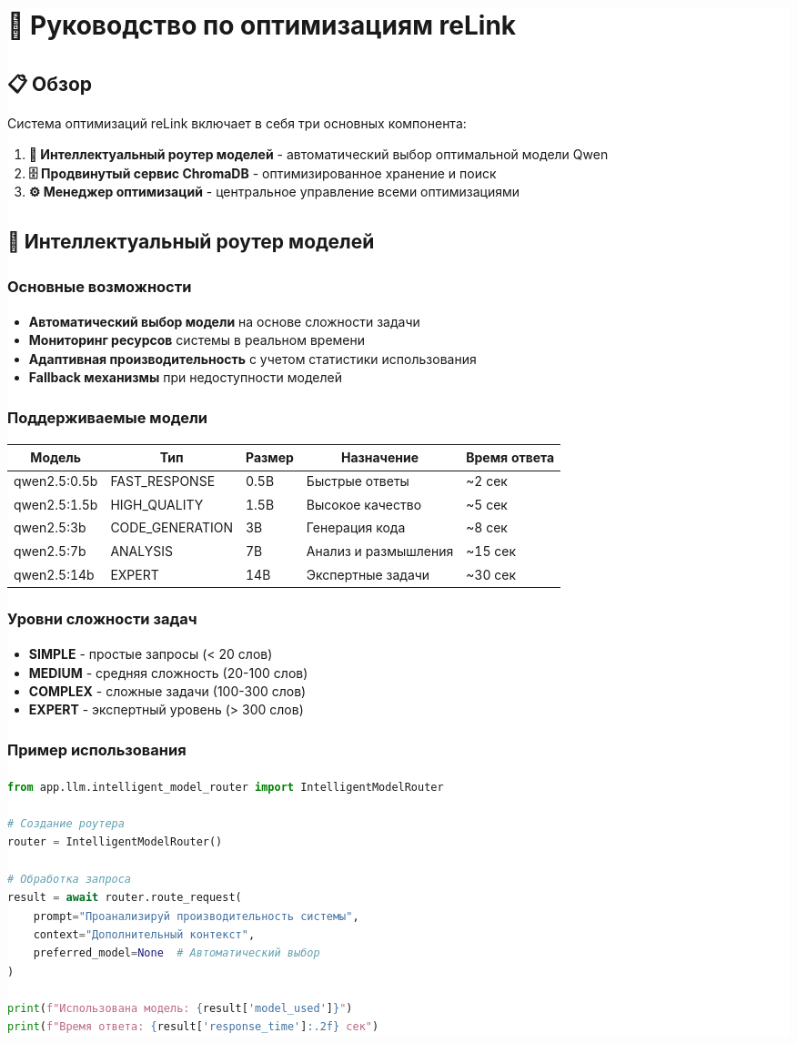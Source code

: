 # 🚀 Руководство по оптимизациям reLink

## 📋 Обзор

Система оптимизаций reLink включает в себя три основных компонента:

1. **🧠 Интеллектуальный роутер моделей** - автоматический выбор оптимальной модели Qwen
2. **🗄️ Продвинутый сервис ChromaDB** - оптимизированное хранение и поиск
3. **⚙️ Менеджер оптимизаций** - центральное управление всеми оптимизациями

## 🧠 Интеллектуальный роутер моделей

### Основные возможности

- **Автоматический выбор модели** на основе сложности задачи
- **Мониторинг ресурсов** системы в реальном времени
- **Адаптивная производительность** с учетом статистики использования
- **Fallback механизмы** при недоступности моделей

### Поддерживаемые модели

| Модель | Тип | Размер | Назначение | Время ответа |
|--------|-----|--------|------------|--------------|
| qwen2.5:0.5b | FAST_RESPONSE | 0.5B | Быстрые ответы | ~2 сек |
| qwen2.5:1.5b | HIGH_QUALITY | 1.5B | Высокое качество | ~5 сек |
| qwen2.5:3b | CODE_GENERATION | 3B | Генерация кода | ~8 сек |
| qwen2.5:7b | ANALYSIS | 7B | Анализ и размышления | ~15 сек |
| qwen2.5:14b | EXPERT | 14B | Экспертные задачи | ~30 сек |

### Уровни сложности задач

- **SIMPLE** - простые запросы (< 20 слов)
- **MEDIUM** - средняя сложность (20-100 слов)
- **COMPLEX** - сложные задачи (100-300 слов)
- **EXPERT** - экспертный уровень (> 300 слов)

### Пример использования

```python
from app.llm.intelligent_model_router import IntelligentModelRouter

# Создание роутера
router = IntelligentModelRouter()

# Обработка запроса
result = await router.route_request(
    prompt="Проанализируй производительность системы",
    context="Дополнительный контекст",
    preferred_model=None  # Автоматический выбор
)

print(f"Использована модель: {result['model_used']}")
print(f"Время ответа: {result['response_time']:.2f} сек")
```
